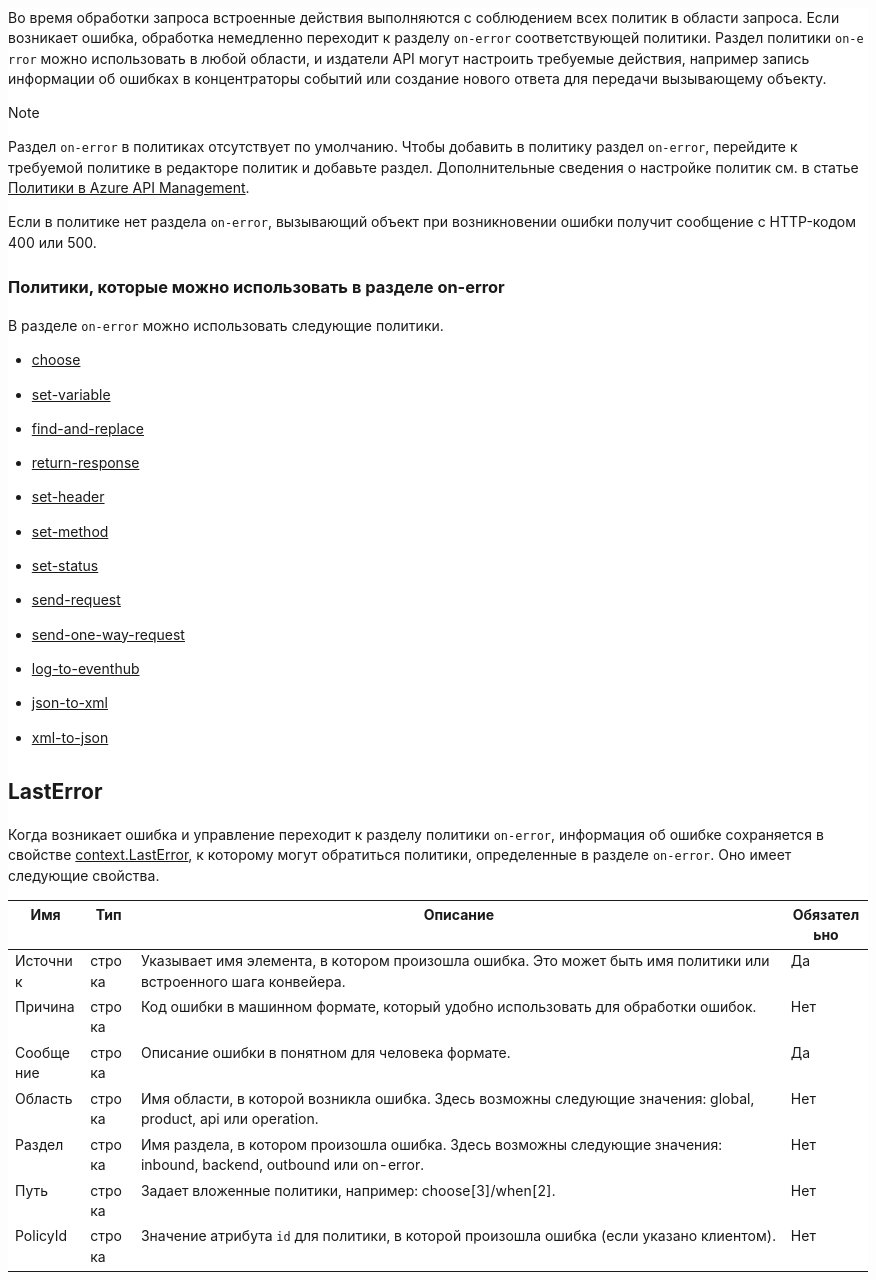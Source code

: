  Во время обработки запроса встроенные действия выполняются с соблюдением всех политик в области запроса. Если возникает ошибка, обработка немедленно переходит к разделу `on-error` соответствующей политики. Раздел политики `on-error` можно использовать в любой области, и издатели API могут настроить требуемые действия, например запись информации об ошибках в концентраторы событий или создание нового ответа для передачи вызывающему объекту.  
  
> [!NOTE]
>  Раздел `on-error` в политиках отсутствует по умолчанию. Чтобы добавить в политику раздел `on-error`, перейдите к требуемой политике в редакторе политик и добавьте раздел. Дополнительные сведения о настройке политик см. в статье [Политики в Azure API Management](https://azure.microsoft.com/documentation/articles/api-management-howto-policies/).  
>   
>  Если в политике нет раздела `on-error`, вызывающий объект при возникновении ошибки получит сообщение с HTTP-кодом 400 или 500.  
  
### <a name="policies-allowed-in-on-error"></a>Политики, которые можно использовать в разделе on-error  
 В разделе `on-error` можно использовать следующие политики.  
  
-   [choose](api-management-advanced-policies.md#choose)  
  
-   [set-variable](api-management-advanced-policies.md#set-variable)  
  
-   [find-and-replace](api-management-transformation-policies.md#Findandreplacestringinbody)  
  
-   [return-response](api-management-advanced-policies.md#ReturnResponse)  
  
-   [set-header](api-management-transformation-policies.md#SetHTTPheader)  
  
-   [set-method](api-management-advanced-policies.md#SetRequestMethod)  
  
-   [set-status](api-management-advanced-policies.md#SetStatus)  
  
-   [send-request](api-management-advanced-policies.md#SendRequest)  
  
-   [send-one-way-request](api-management-advanced-policies.md#SendOneWayRequest)  
  
-   [log-to-eventhub](api-management-advanced-policies.md#log-to-eventhub)  
  
-   [json-to-xml](api-management-transformation-policies.md#ConvertJSONtoXML)  
  
-   [xml-to-json](api-management-transformation-policies.md#ConvertXMLtoJSON)  
  
## <a name="lasterror"></a>LastError  
 Когда возникает ошибка и управление переходит к разделу политики `on-error`, информация об ошибке сохраняется в свойстве [context.LastError](api-management-policy-expressions.md#ContextVariables), к которому могут обратиться политики, определенные в разделе `on-error`. Оно имеет следующие свойства.  
  
|Имя|Тип|Описание|Обязательно|  
|----------|----------|-----------------|--------------|  
|Источник|строка|Указывает имя элемента, в котором произошла ошибка. Это может быть имя политики или встроенного шага конвейера.|Да|  
|Причина|строка|Код ошибки в машинном формате, который удобно использовать для обработки ошибок.|Нет|  
|Сообщение|строка|Описание ошибки в понятном для человека формате.|Да|  
|Область|строка|Имя области, в которой возникла ошибка. Здесь возможны следующие значения: global, product, api или operation.|Нет|  
|Раздел|строка|Имя раздела, в котором произошла ошибка. Здесь возможны следующие значения: inbound, backend, outbound или on-error.|Нет|  
|Путь|строка|Задает вложенные политики, например: choose[3]/when[2].|Нет|  
|PolicyId|строка|Значение атрибута `id` для политики, в которой произошла ошибка (если указано клиентом).|Нет|  
  